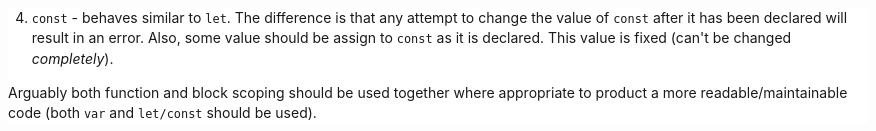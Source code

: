 4. `const` - behaves similar to `let`. The difference is that any attempt to change the value of `const` after it has been declared will result in an error. Also, some value should be assign to `const` as it is declared. This value is fixed (can't be changed *completely*).

Arguably both function and block scoping should be used together where appropriate to product a more readable/maintainable code (both `var` and `let/const` should be used).
